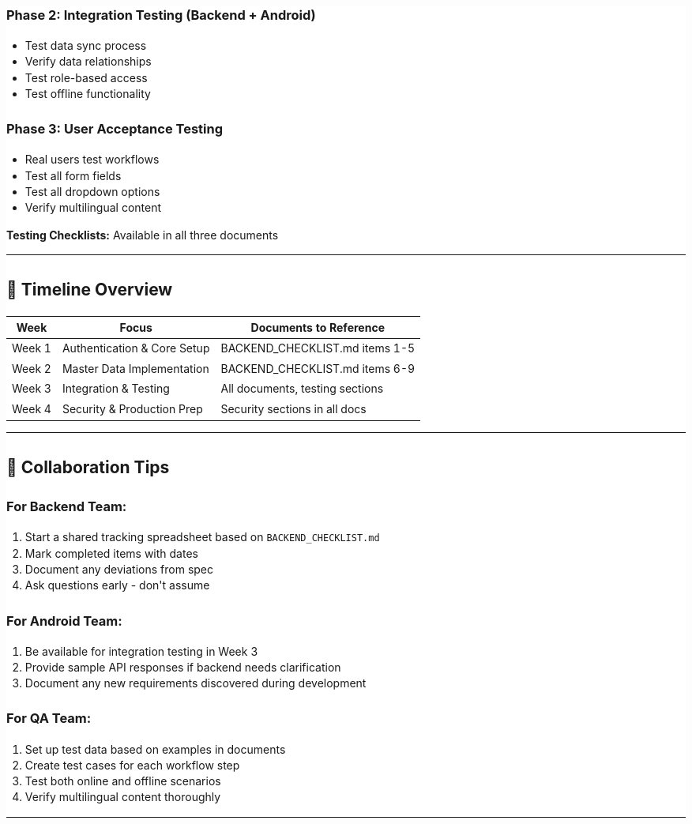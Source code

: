 ### Phase 2: Integration Testing (Backend + Android)
- Test data sync process
- Verify data relationships
- Test role-based access
- Test offline functionality

### Phase 3: User Acceptance Testing
- Real users test workflows
- Test all form fields
- Test all dropdown options
- Verify multilingual content

**Testing Checklists:** Available in all three documents

---

## 📅 Timeline Overview

| Week | Focus | Documents to Reference |
|------|-------|------------------------|
| Week 1 | Authentication & Core Setup | BACKEND_CHECKLIST.md items 1-5 |
| Week 2 | Master Data Implementation | BACKEND_CHECKLIST.md items 6-9 |
| Week 3 | Integration & Testing | All documents, testing sections |
| Week 4 | Security & Production Prep | Security sections in all docs |

---

## 🤝 Collaboration Tips

### For Backend Team:
1. Start a shared tracking spreadsheet based on `BACKEND_CHECKLIST.md`
2. Mark completed items with dates
3. Document any deviations from spec
4. Ask questions early - don't assume

### For Android Team:
1. Be available for integration testing in Week 3
2. Provide sample API responses if backend needs clarification
3. Document any new requirements discovered during development

### For QA Team:
1. Set up test data based on examples in documents
2. Create test cases for each workflow step
3. Test both online and offline scenarios
4. Verify multilingual content thoroughly

---
